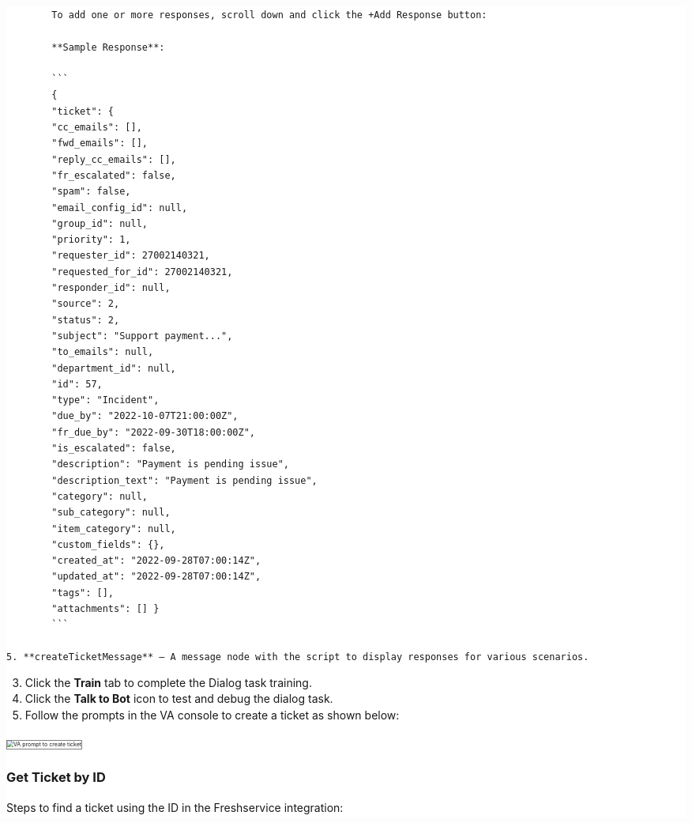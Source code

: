             To add one or more responses, scroll down and click the +Add Response button:

            **Sample Response**:

            ```
            {
            "ticket": {
            "cc_emails": [],
            "fwd_emails": [],
            "reply_cc_emails": [],
            "fr_escalated": false,
            "spam": false,
            "email_config_id": null,
            "group_id": null,
            "priority": 1,
            "requester_id": 27002140321,
            "requested_for_id": 27002140321,
            "responder_id": null,
            "source": 2,
            "status": 2,
            "subject": "Support payment...",
            "to_emails": null,
            "department_id": null,
            "id": 57,
            "type": "Incident",
            "due_by": "2022-10-07T21:00:00Z",
            "fr_due_by": "2022-09-30T18:00:00Z",
            "is_escalated": false,
            "description": "Payment is pending issue",
            "description_text": "Payment is pending issue",
            "category": null,
            "sub_category": null,
            "item_category": null,
            "custom_fields": {},
            "created_at": "2022-09-28T07:00:14Z",
            "updated_at": "2022-09-28T07:00:14Z",
            "tags": [],
            "attachments": [] }
            ```

    5. **createTicketMessage** – A message node with the script to display responses for various scenarios.
    
3. Click the **Train** tab to complete the Dialog task training.
4. Click the **Talk to Bot** icon to test and debug the dialog task.
5. Follow the prompts in the VA console to create a ticket as shown below:  
<img src="../images/freshservice-tem-img6.png" alt="VA prompt to create ticket" title="VA prompt to create ticket" style="border: 1px solid gray;zoom:50%;"/>


### Get Ticket by ID

Steps to find a ticket using the ID in the Freshservice integration:

